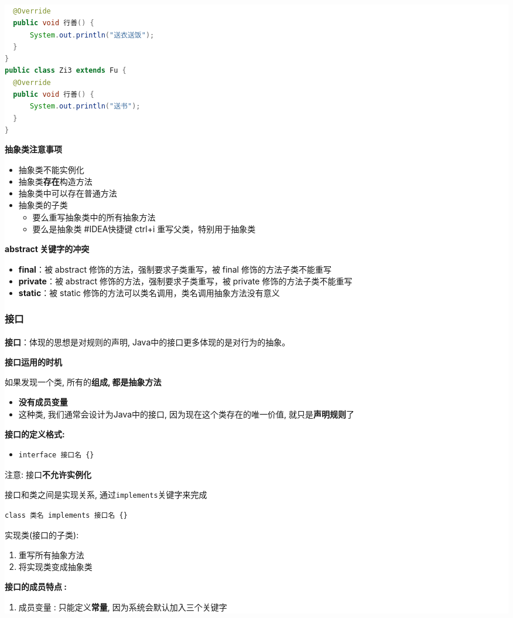   ```java
    @Override
    public void 行善() {
        System.out.println("送衣送饭");
    }
}
public class Zi3 extends Fu {
    @Override
    public void 行善() {
        System.out.println("送书");
    }
}
```

**抽象类注意事项**

* 抽象类不能实例化
* 抽象类**存在**构造方法
* 抽象类中可以存在普通方法
* 抽象类的子类
  * 要么重写抽象类中的所有抽象方法
  * 要么是抽象类
#IDEA快捷键 ctrl+i 重写父类，特别用于抽象类

**abstract 关键字的冲突**

* **final**：被 abstract 修饰的方法，强制要求子类重写，被 final 修饰的方法子类不能重写
* **private**：被 abstract 修饰的方法，强制要求子类重写，被 private 修饰的方法子类不能重写
* **static**：被 static 修饰的方法可以类名调用，类名调用抽象方法没有意义

### 接口

**接口**：体现的思想是对规则的声明, Java中的接口更多体现的是对行为的抽象。

**接口运用的时机**

 如果发现一个类, 所有的**组成, 都是抽象方法**
   - **没有成员变量**
   - 这种类, 我们通常会设计为Java中的接口, 因为现在这个类存在的唯一价值, 就只是**声明规则**了

**接口的定义格式:**

*  `interface 接口名 {}`

注意: 接口**不允许实例化**

接口和类之间是实现关系, 通过`implements`关键字来完成

`class 类名 implements 接口名 {}`

实现类(接口的子类):

1. 重写所有抽象方法
2. 将实现类变成抽象类

**接口的成员特点 :**

1. 成员变量 : 只能定义**常量**, 因为系统会默认加入三个关键字
